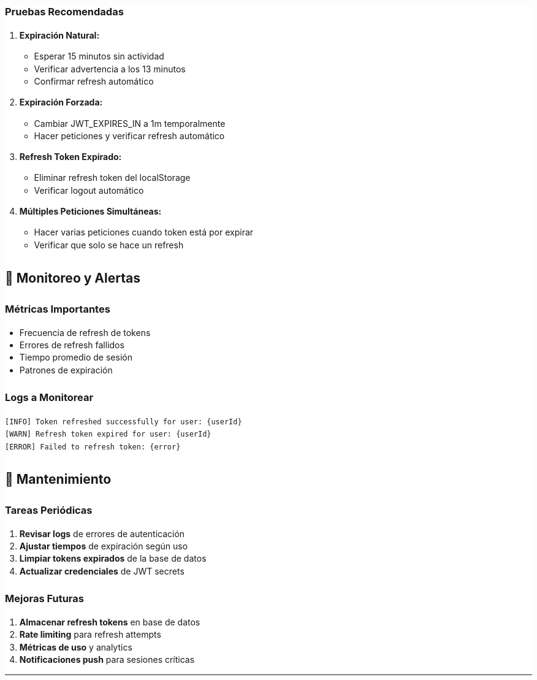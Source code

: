 ### Pruebas Recomendadas

1. **Expiración Natural:**

   - Esperar 15 minutos sin actividad
   - Verificar advertencia a los 13 minutos
   - Confirmar refresh automático

2. **Expiración Forzada:**

   - Cambiar JWT_EXPIRES_IN a 1m temporalmente
   - Hacer peticiones y verificar refresh automático

3. **Refresh Token Expirado:**

   - Eliminar refresh token del localStorage
   - Verificar logout automático

4. **Múltiples Peticiones Simultáneas:**
   - Hacer varias peticiones cuando token está por expirar
   - Verificar que solo se hace un refresh

## 🚨 Monitoreo y Alertas

### Métricas Importantes

- Frecuencia de refresh de tokens
- Errores de refresh fallidos
- Tiempo promedio de sesión
- Patrones de expiración

### Logs a Monitorear

```
[INFO] Token refreshed successfully for user: {userId}
[WARN] Refresh token expired for user: {userId}
[ERROR] Failed to refresh token: {error}
```

## 📝 Mantenimiento

### Tareas Periódicas

1. **Revisar logs** de errores de autenticación
2. **Ajustar tiempos** de expiración según uso
3. **Limpiar tokens expirados** de la base de datos
4. **Actualizar credenciales** de JWT secrets

### Mejoras Futuras

1. **Almacenar refresh tokens** en base de datos
2. **Rate limiting** para refresh attempts
3. **Métricas de uso** y analytics
4. **Notificaciones push** para sesiones críticas

---